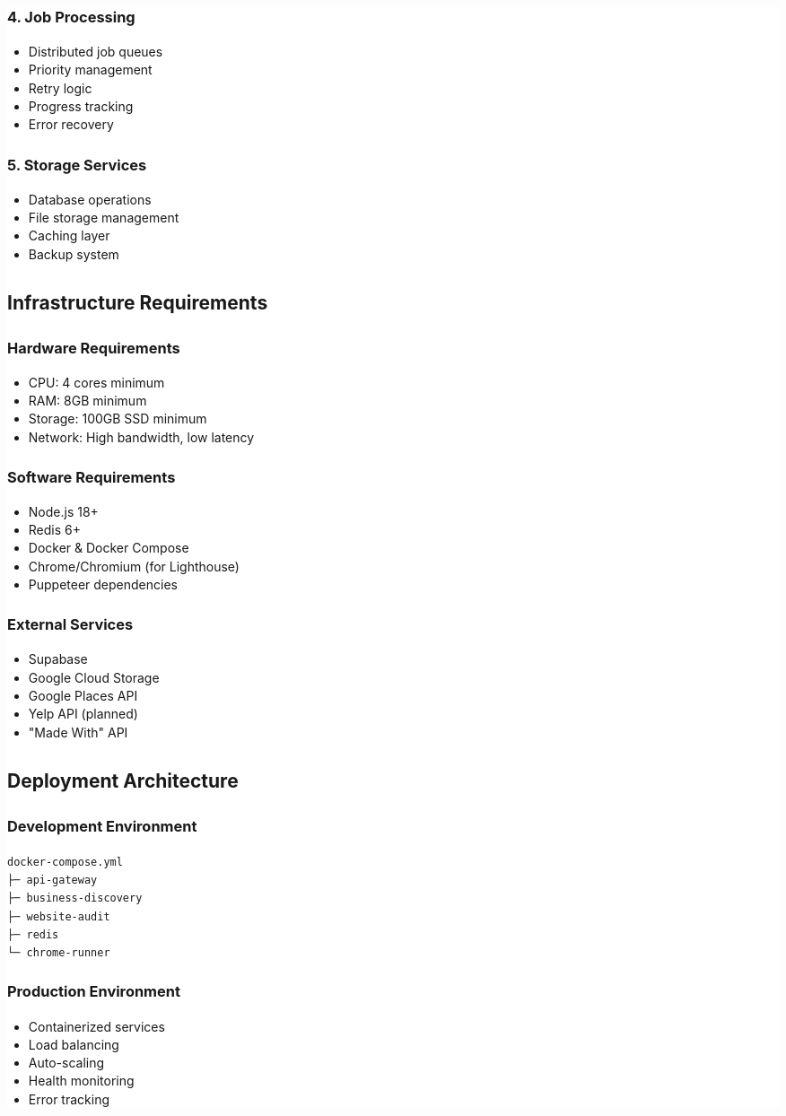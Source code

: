 ### 4. Job Processing
- Distributed job queues
- Priority management
- Retry logic
- Progress tracking
- Error recovery

### 5. Storage Services
- Database operations
- File storage management
- Caching layer
- Backup system

## Infrastructure Requirements

### Hardware Requirements
- CPU: 4 cores minimum
- RAM: 8GB minimum
- Storage: 100GB SSD minimum
- Network: High bandwidth, low latency

### Software Requirements
- Node.js 18+
- Redis 6+
- Docker & Docker Compose
- Chrome/Chromium (for Lighthouse)
- Puppeteer dependencies

### External Services
- Supabase
- Google Cloud Storage
- Google Places API
- Yelp API (planned)
- "Made With" API

## Deployment Architecture

### Development Environment
```bash
docker-compose.yml
├─ api-gateway
├─ business-discovery
├─ website-audit
├─ redis
└─ chrome-runner
```

### Production Environment
- Containerized services
- Load balancing
- Auto-scaling
- Health monitoring
- Error tracking
